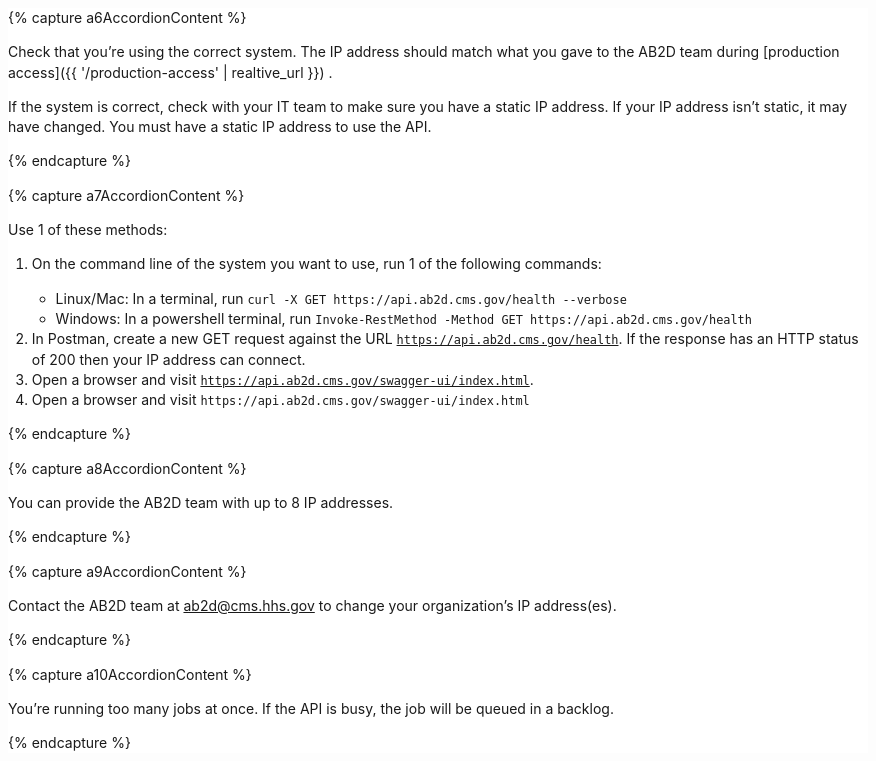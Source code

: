 {% capture a6AccordionContent %}
<p>
Check that you’re using the correct system. The IP address should match what you gave to the AB2D team during [production access]({{ '/production-access' | realtive_url }}) . 
</p>
<p>
If the system is correct, check with your IT team to make sure you have a static IP address. If your IP address isn’t static, it may have changed. You must have a static IP address to use the API. 
</p>
{% endcapture %}

{% capture a7AccordionContent %}
<p>
  Use 1 of these methods:
</p>
<ol>
    <li>On the command line of the system you want to use, run 1 of the following commands:</li>
        <ul>
        <li>
          Linux/Mac: In a terminal, run <code class="inline-code">curl -X GET https://api.ab2d.cms.gov/health --verbose</code>
        </li>
        <li>
          Windows: In a powershell terminal, run <code class="inline-code">Invoke-RestMethod -Method GET https://api.ab2d.cms.gov/health </code>
        </li>
        </ul>
        <li>In Postman, create a new GET request against the URL <code class="inline-code"><a href="https://api.ab2d.cms.gov/health">https://api.ab2d.cms.gov/health</a></code>. If the response has an HTTP status of 200 then your IP address can connect.</li>
        <li>Open a browser and visit <code class="inline-code"><a href="https://api.ab2d.cms.gov/swagger-ui/index.html">https://api.ab2d.cms.gov/swagger-ui/index.html</a></code>.</li>    
        <li>Open a browser and visit <code class="inline-code">https://api.ab2d.cms.gov/swagger-ui/index.html</code></li>
</ol>
{% endcapture %}

{% capture a8AccordionContent %}
<p>
  You can provide the AB2D team with up to 8 IP addresses.
</p>
{% endcapture %}

{% capture a9AccordionContent %}
<p>
  Contact the AB2D team at <a href="mailto:ab2d@cms.hhs.gov">ab2d@cms.hhs.gov</a> to change your organization’s IP address(es).
</p>
{% endcapture %}

{% capture a10AccordionContent %}
<p>
  You’re running too many jobs at once. If the API is busy, the job will be queued in a backlog.
</p>
{% endcapture %}
